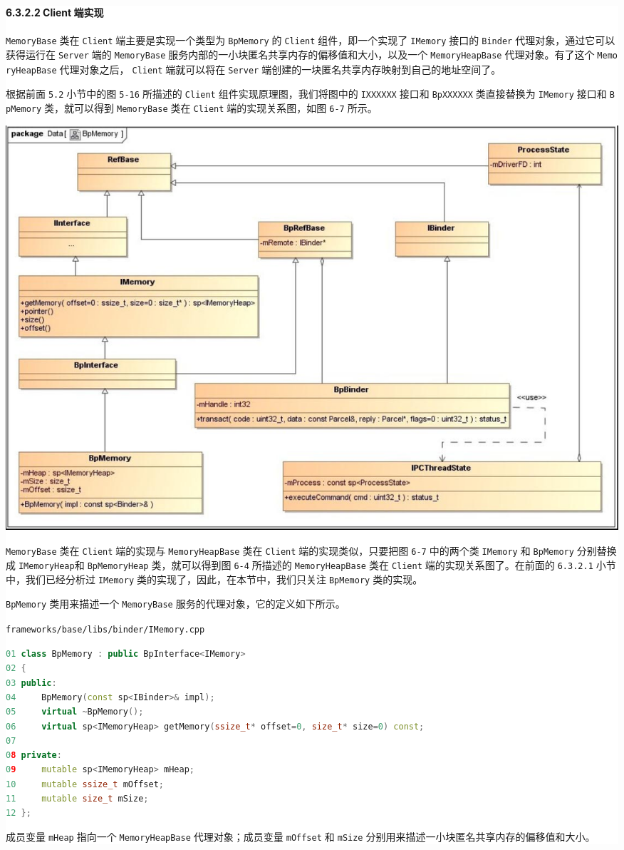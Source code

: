 #### 6.3.2.2 Client 端实现
 `MemoryBase` 类在 `Client` 端主要是实现一个类型为 `BpMemory` 的 `Client` 组件，即一个实现了 `IMemory` 接口的 `Binder` 代理对象，通过它可以获得运行在 `Server` 端的 `MemoryBase` 服务内部的一小块匿名共享内存的偏移值和大小，以及一个 `MemoryHeapBase` 代理对象。有了这个 `MemoryHeapBase` 代理对象之后， `Client` 端就可以将在 `Server` 端创建的一块匿名共享内存映射到自己的地址空间了。

根据前面 `5.2` 小节中的图 `5-16` 所描述的 `Client` 组件实现原理图，我们将图中的 `IXXXXXX` 接口和 `BpXXXXXX` 类直接替换为 `IMemory` 接口和 `BpMemory` 类，就可以得到 `MemoryBase` 类在 `Client` 端的实现关系图，如图 `6-7` 所示。

![图6-7　MemoryBase 类在 Client 端的实现关系图](pic/2020-12-10-17-29-47.png)

 `MemoryBase` 类在 `Client` 端的实现与 `MemoryHeapBase` 类在 `Client` 端的实现类似，只要把图 `6-7` 中的两个类 `IMemory` 和 `BpMemory` 分别替换成 `IMemoryHeap`和 `BpMemoryHeap` 类，就可以得到图 `6-4` 所描述的 `MemoryHeapBase` 类在 `Client` 端的实现关系图了。在前面的 `6.3.2.1` 小节中，我们已经分析过 `IMemory` 类的实现了，因此，在本节中，我们只关注 `BpMemory` 类的实现。


`BpMemory` 类用来描述一个 `MemoryBase` 服务的代理对象，它的定义如下所示。

`frameworks/base/libs/binder/IMemory.cpp`
```cpp
01 class BpMemory : public BpInterface<IMemory>
02 {
03 public:
04     BpMemory(const sp<IBinder>& impl);
05     virtual ~BpMemory();
06     virtual sp<IMemoryHeap> getMemory(ssize_t* offset=0, size_t* size=0) const;
07     
08 private:
09     mutable sp<IMemoryHeap> mHeap;
10     mutable ssize_t mOffset;
11     mutable size_t mSize;
12 };
```
成员变量 `mHeap` 指向一个 `MemoryHeapBase` 代理对象；成员变量 `mOffset` 和 `mSize` 分别用来描述一小块匿名共享内存的偏移值和大小。
